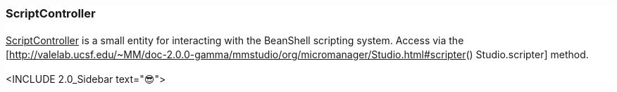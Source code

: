 ### ScriptController

[ScriptController](http://valelab.ucsf.edu/~MM/doc-2.0.0-gamma/mmstudio/org/micromanager/ScriptController.html)
is a small entity for interacting with the BeanShell scripting system.
Access via the
\[<http://valelab.ucsf.edu/~MM/doc-2.0.0-gamma/mmstudio/org/micromanager/Studio.html#scripter>()
Studio.scripter\] method.

&lt;INCLUDE 2.0\_Sidebar text="😎"&gt;
